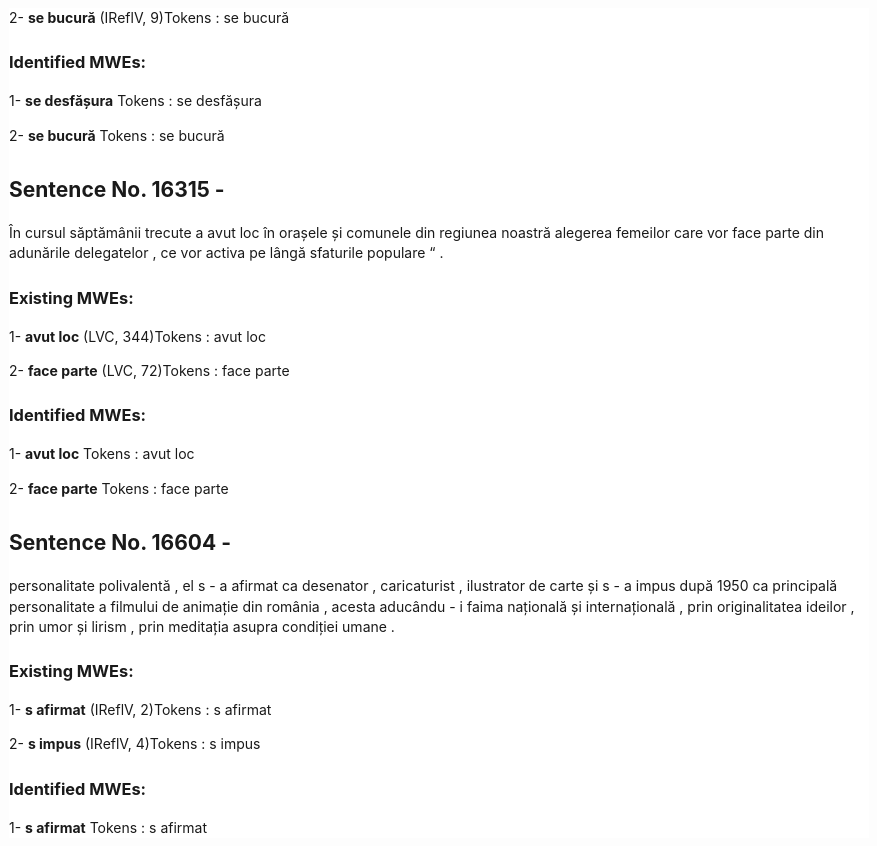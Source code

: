 2- **se bucură** (IReflV, 9)Tokens : 
se
bucură

### Identified MWEs: 
1- **se desfășura** Tokens : 
se
desfășura

2- **se bucură** Tokens : 
se
bucură

## Sentence No. 16315 - 
În cursul săptămânii trecute a avut loc în orașele și comunele din regiunea noastră alegerea femeilor care vor face parte din adunările delegatelor , ce vor activa pe lângă sfaturile populare “ . 
### Existing MWEs: 
1- **avut loc** (LVC, 344)Tokens : 
avut
loc

2- **face parte** (LVC, 72)Tokens : 
face
parte

### Identified MWEs: 
1- **avut loc** Tokens : 
avut
loc

2- **face parte** Tokens : 
face
parte

## Sentence No. 16604 - 
personalitate polivalentă , el s - a afirmat ca desenator , caricaturist , ilustrator de carte și s - a impus după 1950 ca principală personalitate a filmului de animație din românia , acesta aducându - i faima națională și internațională , prin originalitatea ideilor , prin umor și lirism , prin meditația asupra condiției umane . 
### Existing MWEs: 
1- **s afirmat** (IReflV, 2)Tokens : 
s
afirmat

2- **s impus** (IReflV, 4)Tokens : 
s
impus

### Identified MWEs: 
1- **s afirmat** Tokens : 
s
afirmat
